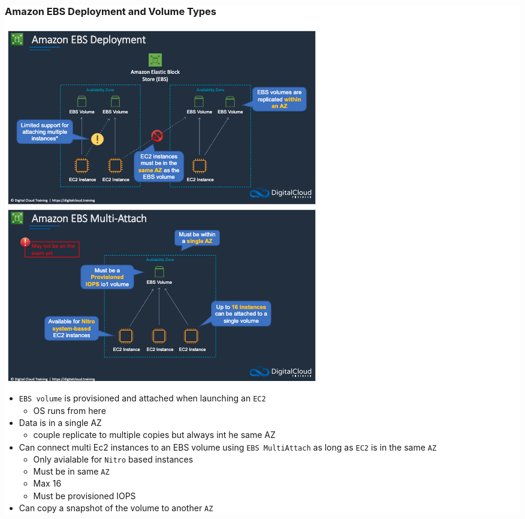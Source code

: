 
### Amazon EBS Deployment and Volume Types ###
![text](./images/ebs/deployment.png)
- `EBS volume` is provisioned and attached when launching an `EC2`
    - OS runs from here
- Data is in a single AZ
    - couple replicate to multiple copies but always int he same AZ
- Can connect multi Ec2 instances to an EBS volume using `EBS MultiAttach` as long as `EC2` is in the same `AZ`
    - Only avialable for `Nitro` based instances
    - Must be in same `AZ`
    - Max 16
    - Must be provisioned IOPS
- Can copy a snapshot of the volume to another `AZ`